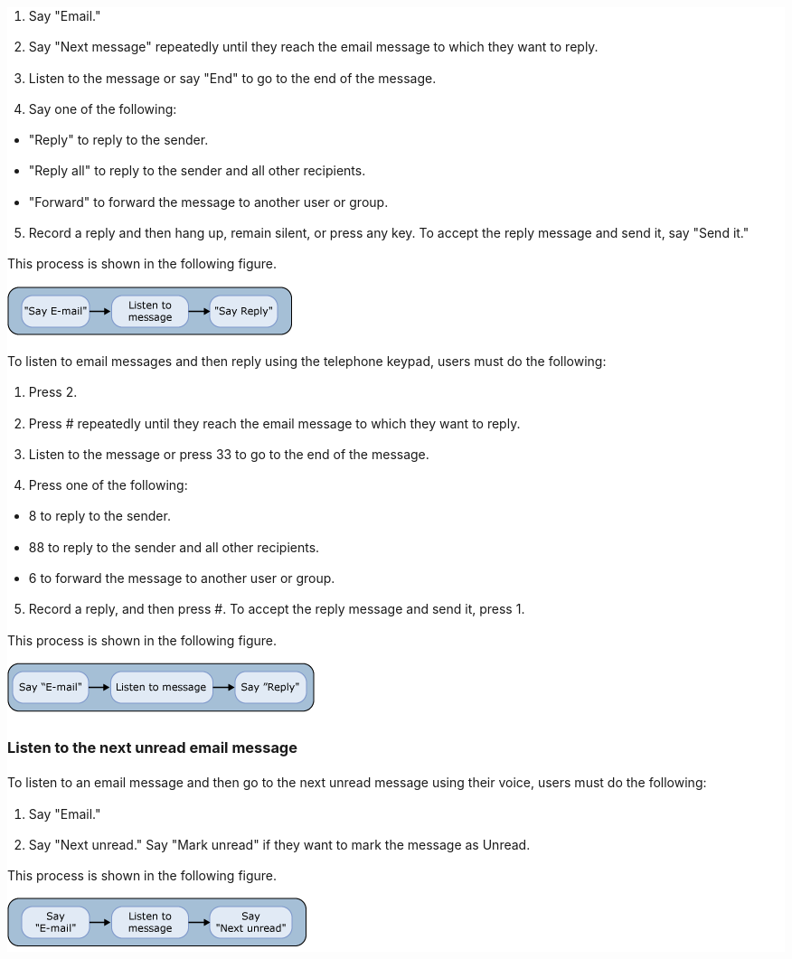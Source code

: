 1. Say "Email."

2. Say "Next message" repeatedly until they reach the email message to which they want to reply.

3. Listen to the message or say "End" to go to the end of the message.

4. Say one of the following:

  - "Reply" to reply to the sender.

  - "Reply all" to reply to the sender and all other recipients.

  - "Forward" to forward the message to another user or group.

5. Record a reply and then hang up, remain silent, or press any key. To accept the reply message and send it, say "Send it."

This process is shown in the following figure.

![Replying to E-mail with the VUI](images/ReplyingtoEmailVUI.gif)

To listen to email messages and then reply using the telephone keypad, users must do the following:

1. Press 2.

2. Press # repeatedly until they reach the email message to which they want to reply.

3. Listen to the message or press 33 to go to the end of the message.

4. Press one of the following:

  - 8 to reply to the sender.

  - 88 to reply to the sender and all other recipients.

  - 6 to forward the message to another user or group.

5. Record a reply, and then press #. To accept the reply message and send it, press 1.

This process is shown in the following figure.

![Replying to E-mail with the Touchtone Interface](images/ReplyingtoEmailTUI.gif)

### Listen to the next unread email message

To listen to an email message and then go to the next unread message using their voice, users must do the following:

1. Say "Email."

2. Say "Next unread." Say "Mark unread" if they want to mark the message as Unread.

This process is shown in the following figure.

![Read the Next Unread E-mail](images/ReadNextUnreadEmailVUI.gif)
